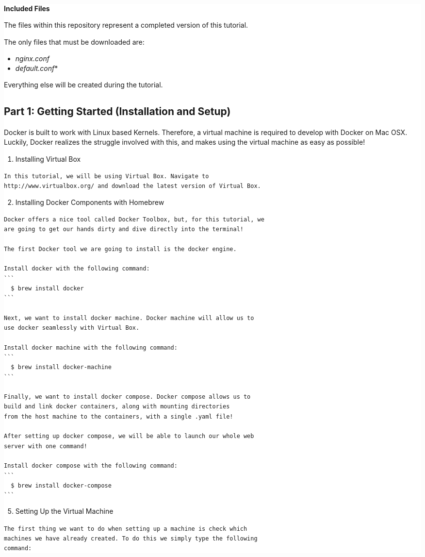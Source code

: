 **Included Files**

The files within this repository represent a completed version of this
tutorial.

The only files that must be downloaded are:

- *nginx.conf*
- *default.conf**

Everything else will be created during the tutorial.

## Part 1: Getting Started (Installation and Setup)
  Docker is built to work with Linux based Kernels. Therefore, a virtual machine is
  required to develop with Docker on Mac OSX. Luckily, Docker realizes the
  struggle involved with this, and makes using the virtual machine as easy as
  possible!

  1. Installing Virtual Box

    In this tutorial, we will be using Virtual Box. Navigate to
    http://www.virtualbox.org/ and download the latest version of Virtual Box.

  2. Installing Docker Components with Homebrew

    Docker offers a nice tool called Docker Toolbox, but, for this tutorial, we
    are going to get our hands dirty and dive directly into the terminal!

    The first Docker tool we are going to install is the docker engine.

    Install docker with the following command:
    ```
      $ brew install docker
    ```

    Next, we want to install docker machine. Docker machine will allow us to
    use docker seamlessly with Virtual Box.

    Install docker machine with the following command:
    ```
      $ brew install docker-machine
    ```

    Finally, we want to install docker compose. Docker compose allows us to
    build and link docker containers, along with mounting directories
    from the host machine to the containers, with a single .yaml file!

    After setting up docker compose, we will be able to launch our whole web
    server with one command!

    Install docker compose with the following command:
    ```
      $ brew install docker-compose
    ```

  5. Setting Up the Virtual Machine

    The first thing we want to do when setting up a machine is check which
    machines we have already created. To do this we simply type the following
    command:
